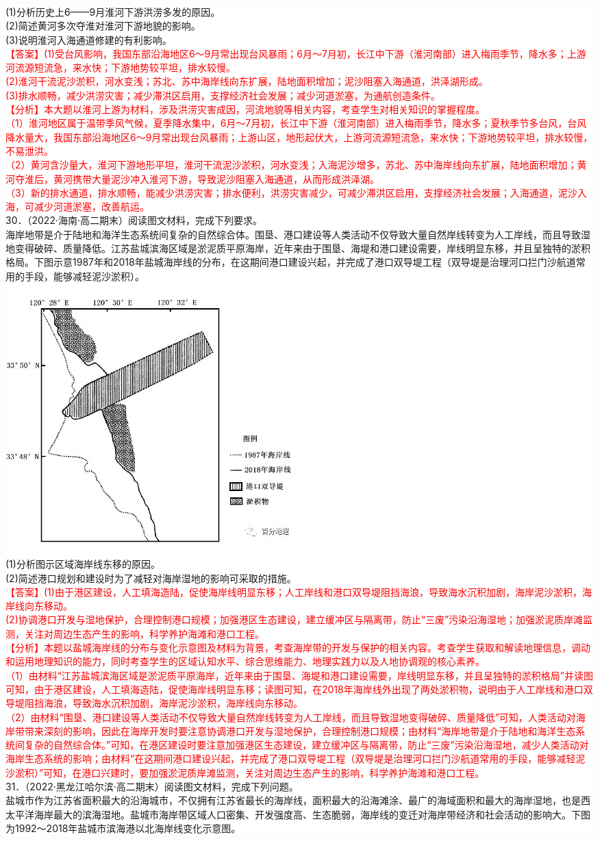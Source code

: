 (1)分析历史上6——9月淮河下游洪涝多发的原因。   
(2)简述黄河多次夺淮对淮河下游地貌的影响。   
(3)说明淮河入海通道修建的有利影响。   
<span style="color: rgb(255, 0, 0);">【答案】(1)受台风影响，我国东部沿海地区6～9月常出现台风暴雨；6月～7月初，长江中下游（淮河南部）进入梅雨季节，降水多；上游河流源短流急，来水快；下游地势较平坦，排水较慢。</span>   
<span style="color: rgb(255, 0, 0);">(2)淮河干流泥沙淤积，河水变浅；苏北、苏中海岸线向东扩展，陆地面积增加；泥沙阻塞入海通道，洪泽湖形成。</span>   
<span style="color: rgb(255, 0, 0);">(3)排水顺畅，减少洪涝灾害；减少滞洪区启用，支撑经济社会发展；减少河道淤塞，为通航创造条件。</span>   
<span style="color: rgb(255, 0, 0);">【分析】本大题以淮河上游为材料，涉及洪涝灾害成因，河流地貌等相关内容，考查学生对相关知识的掌握程度。</span>   
<span style="color: rgb(255, 0, 0);">（1）淮河地区属于温带季风气候，夏季降水集中，6月～7月初，长江中下游（淮河南部）进入梅雨季节，降水多；夏秋季节多台风，台风降水量大，我国东部沿海地区6～9月常出现台风暴雨；上游山区，地形起伏大，上游河流源短流急，来水快；下游地势较平坦，排水较慢，不易泄洪。</span>   
<span style="color: rgb(255, 0, 0);">（2）黄河含沙量大，淮河下游地形平坦，淮河干流泥沙淤积，河水变浅；入海泥沙增多，苏北、苏中海岸线向东扩展，陆地面积增加；黄河夺淮后，黄河携带大量泥沙冲入淮河下游，导致泥沙阻塞入海通道，从而形成洪泽湖。</span>   
<span style="color: rgb(255, 0, 0);">（3）新的排水通道，排水顺畅，能减少洪涝灾害；排水便利，洪涝灾害减少，可减少滞洪区启用，支撑经济社会发展；入海通道，泥沙入海，可减少河道淤塞，改善航运。</span>   
30．（2022·海南·高二期末）阅读图文材料，完成下列要求。   
海岸地带是介于陆地和海洋生态系统间复杂的自然综合体。围垦、港口建设等人类活动不仅导致大量自然岸线转变为人工岸线，而且导致湿地变得破碎、质量降低。江苏盐城滨海区域是淤泥质平原海岸，近年来由于围垦、海堤和港口建设需要，岸线明显东移，并且呈独特的淤积格局。下图示意1987年和2018年盐城海岸线的分布，在这期间港口建设兴起，并完成了港口双导堤工程（双导堤是治理河口拦门沙航道常用的手段，能够减轻泥沙淤积）。   
   
![img](../images/微专题之034海岸线17.jpg)   
   
(1)分析图示区域海岸线东移的原因。   
(2)简述港口规划和建设时为了减轻对海岸湿地的影响可采取的措施。   
<span style="color: rgb(255, 0, 0);">【答案】(1)由于港区建设，人工填海造陆，促使海岸线明显东移；人工岸线和港口双导堤阻挡海浪，导致海水沉积加剧，海岸泥沙淤积，海岸线向东移动。</span>   
<span style="color: rgb(255, 0, 0);">(2)协调港口开发与湿地保护，合理控制港口规模；加强港区生态建设，建立缓冲区与隔离带，防止“三废”污染沿海湿地；加强淤泥质岸滩监测，关注对周边生态产生的影响，科学养护海滩和港口工程。</span>   
<span style="color: rgb(255, 0, 0);">【分析】本题以盐城海岸线的分布与变化示意图及材料为背景，考查海岸带的开发与保护的相关内容。考查学生获取和解读地理信息，调动和运用地理知识的能力，同时考查学生的区域认知水平、综合思维能力、地理实践力以及人地协调观的核心素养。</span>   
<span style="color: rgb(255, 0, 0);">（1）由材料“江苏盐城滨海区域是淤泥质平原海岸，近年来由于围垦、海堤和港口建设需要，岸线明显东移，并且呈独特的淤积格局”并读图可知，由于港区建设，人工填海造陆，促使海岸线明显东移；读图可知，在2018年海岸线外出现了两处淤积物，说明由于人工岸线和港口双导堤阻挡海浪，导致海水沉积加剧，海岸泥沙淤积，海岸线向东移动。</span>   
<span style="color: rgb(255, 0, 0);">（2）由材料“围垦、港口建设等人类活动不仅导致大量自然岸线转变为人工岸线，而且导致湿地变得破碎、质量降低”可知，人类活动对海岸带带来深刻的影响，因此在海岸开发时要注意协调港口开发与湿地保护，合理控制港口规模；由材料“海岸地带是介于陆地和海洋生态系统间复杂的自然综合体。”可知，在港区建设时要注意加强港区生态建设，建立缓冲区与隔离带，防止“三废”污染沿海湿地，减少人类活动对海岸生态系统的影响；由材料“在这期间港口建设兴起，并完成了港口双导堤工程（双导堤是治理河口拦门沙航道常用的手段，能够减轻泥沙淤积）”可知，在港口兴建时，要加强淤泥质岸滩监测，关注对周边生态产生的影响，科学养护海滩和港口工程。</span>   
31．（2022·黑龙江哈尔滨·高二期末）阅读图文材料，完成下列问题。   
盐城市作为江苏省面积最大的沿海城市，不仅拥有江苏省最长的海岸线，面积最大的沿海滩涂、最广的海域面积和最大的海岸湿地，也是西太平洋海岸最大的滨海湿地。盐城市海岸带区域人口密集、开发强度高、生态脆弱，海岸线的变迁对海岸带经济和社会活动的影响大。下图为1992～2018年盐城市滨海港以北海岸线变化示意图。   
   